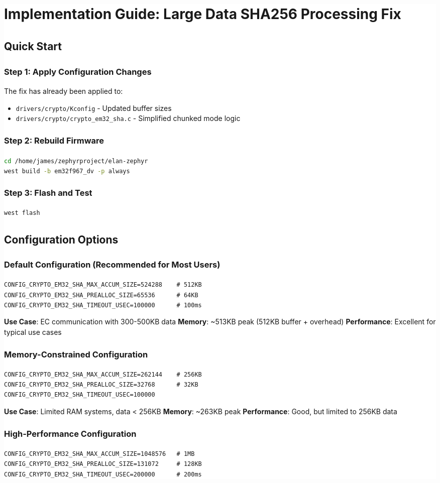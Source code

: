 # Implementation Guide: Large Data SHA256 Processing Fix

## Quick Start

### Step 1: Apply Configuration Changes

The fix has already been applied to:
- `drivers/crypto/Kconfig` - Updated buffer sizes
- `drivers/crypto/crypto_em32_sha.c` - Simplified chunked mode logic

### Step 2: Rebuild Firmware

```bash
cd /home/james/zephyrproject/elan-zephyr
west build -b em32f967_dv -p always
```

### Step 3: Flash and Test

```bash
west flash
```

## Configuration Options

### Default Configuration (Recommended for Most Users)

```
CONFIG_CRYPTO_EM32_SHA_MAX_ACCUM_SIZE=524288    # 512KB
CONFIG_CRYPTO_EM32_SHA_PREALLOC_SIZE=65536      # 64KB
CONFIG_CRYPTO_EM32_SHA_TIMEOUT_USEC=100000      # 100ms
```

**Use Case**: EC communication with 300-500KB data
**Memory**: ~513KB peak (512KB buffer + overhead)
**Performance**: Excellent for typical use cases

### Memory-Constrained Configuration

```
CONFIG_CRYPTO_EM32_SHA_MAX_ACCUM_SIZE=262144    # 256KB
CONFIG_CRYPTO_EM32_SHA_PREALLOC_SIZE=32768      # 32KB
CONFIG_CRYPTO_EM32_SHA_TIMEOUT_USEC=100000
```

**Use Case**: Limited RAM systems, data < 256KB
**Memory**: ~263KB peak
**Performance**: Good, but limited to 256KB data

### High-Performance Configuration

```
CONFIG_CRYPTO_EM32_SHA_MAX_ACCUM_SIZE=1048576   # 1MB
CONFIG_CRYPTO_EM32_SHA_PREALLOC_SIZE=131072     # 128KB
CONFIG_CRYPTO_EM32_SHA_TIMEOUT_USEC=200000      # 200ms
```
